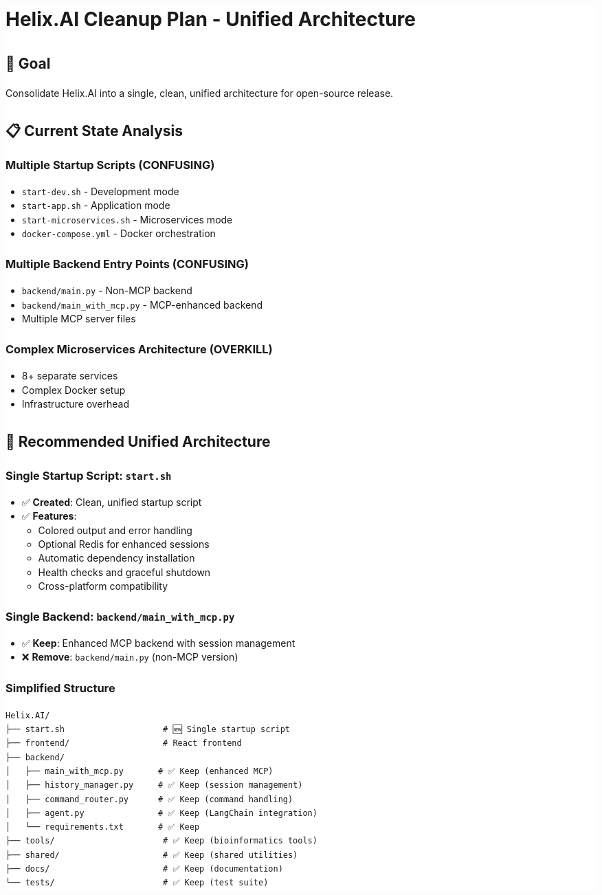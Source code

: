 # Helix.AI Cleanup Plan - Unified Architecture

## 🎯 Goal
Consolidate Helix.AI into a single, clean, unified architecture for open-source release.

## 📋 Current State Analysis

### Multiple Startup Scripts (CONFUSING)
- `start-dev.sh` - Development mode
- `start-app.sh` - Application mode  
- `start-microservices.sh` - Microservices mode
- `docker-compose.yml` - Docker orchestration

### Multiple Backend Entry Points (CONFUSING)
- `backend/main.py` - Non-MCP backend
- `backend/main_with_mcp.py` - MCP-enhanced backend
- Multiple MCP server files

### Complex Microservices Architecture (OVERKILL)
- 8+ separate services
- Complex Docker setup
- Infrastructure overhead

## 🚀 Recommended Unified Architecture

### Single Startup Script: `start.sh`
- ✅ **Created**: Clean, unified startup script
- ✅ **Features**: 
  - Colored output and error handling
  - Optional Redis for enhanced sessions
  - Automatic dependency installation
  - Health checks and graceful shutdown
  - Cross-platform compatibility

### Single Backend: `backend/main_with_mcp.py`
- ✅ **Keep**: Enhanced MCP backend with session management
- ❌ **Remove**: `backend/main.py` (non-MCP version)

### Simplified Structure
```
Helix.AI/
├── start.sh                    # 🆕 Single startup script
├── frontend/                   # React frontend
├── backend/
│   ├── main_with_mcp.py       # ✅ Keep (enhanced MCP)
│   ├── history_manager.py     # ✅ Keep (session management)
│   ├── command_router.py      # ✅ Keep (command handling)
│   ├── agent.py               # ✅ Keep (LangChain integration)
│   └── requirements.txt       # ✅ Keep
├── tools/                      # ✅ Keep (bioinformatics tools)
├── shared/                     # ✅ Keep (shared utilities)
├── docs/                       # ✅ Keep (documentation)
└── tests/                      # ✅ Keep (test suite)
```
